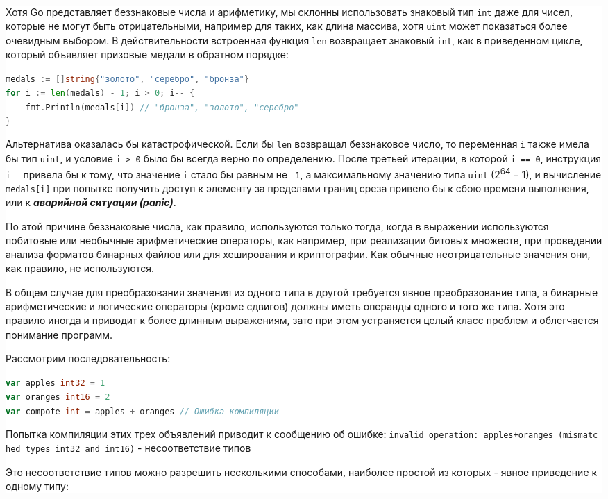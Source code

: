 Хотя Go представляет беззнаковые числа и арифметику, мы склонны использовать знаковый тип `int` даже для чисел, которые
не могут быть отрицательными, например для таких, как длина массива, хотя `uint` может показаться более очевидным
выбором. В действительности встроенная функция `len` возвращает знаковый `int`, как в приведенном цикле, который
объявляет призовые медали в обратном порядке:

``` go
medals := []string{"золото", "серебро", "бронза"}
for i := len(medals) - 1; i > 0; i-- {
    fmt.Println(medals[i]) // "бронза", "золото", "серебро"
}
```

Альтернатива оказалась бы катастрофической. Если бы `len` возвращал беззнаковое число, то переменная `i` также имела бы
тип `uint`, и условие `i > 0` было бы всегда верно по определению. После третьей итерации, в которой `i == 0`,
инструкция `i--` привела бы к тому, что значение `i` стало бы равным не `-1`, а максимальному значению типа `uint`
($2^64-1$), и вычисление `medals[i]` при попытке получить доступ к элементу за пределами границ среза привело бы к сбою
времени выполнения, или к **_аварийной ситуации (panic)_**.

По этой причине беззнаковые числа, как правило, используются только тогда, когда в выражении используются побитовые или
необычные арифметические операторы, как например, при реализации битовых множеств, при проведении анализа форматов
бинарных файлов или для хеширования и криптографии. Как обычные неотрицательные значения они, как правило, не
используются.

В общем случае для преобразования значения из одного типа в другой требуется явное преобразование типа, а бинарные
арифметические и логические операторы (кроме сдвигов) должны иметь операнды одного и того же типа. Хотя это правило
иногда и приводит к более длинным выражениям, зато при этом устраняется целый класс проблем и облегчается понимание
программ.

Рассмотрим последовательность:

``` go
var apples int32 = 1
var oranges int16 = 2
var compote int = apples + oranges // Ошибка компиляции
```

Попытка компиляции этих трех объявлений приводит к сообщению об ошибке:
`invalid operation: apples+oranges (mismatched types int32 and int16)` - несоответствие типов

Это несоответствие типов можно разрешить несколькими способами, наиболее простой из которых - явное приведение к одному
типу:
